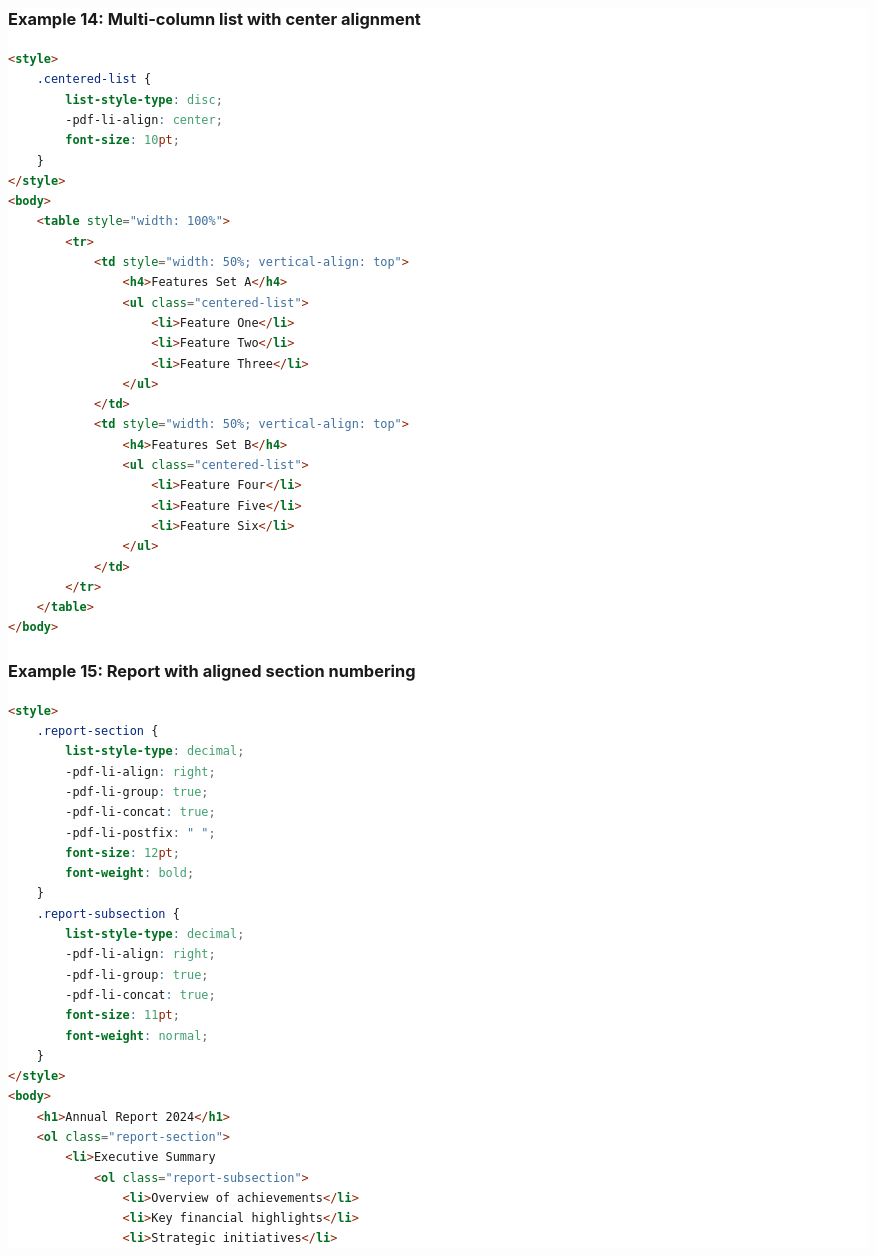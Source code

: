 ### Example 14: Multi-column list with center alignment

```html
<style>
    .centered-list {
        list-style-type: disc;
        -pdf-li-align: center;
        font-size: 10pt;
    }
</style>
<body>
    <table style="width: 100%">
        <tr>
            <td style="width: 50%; vertical-align: top">
                <h4>Features Set A</h4>
                <ul class="centered-list">
                    <li>Feature One</li>
                    <li>Feature Two</li>
                    <li>Feature Three</li>
                </ul>
            </td>
            <td style="width: 50%; vertical-align: top">
                <h4>Features Set B</h4>
                <ul class="centered-list">
                    <li>Feature Four</li>
                    <li>Feature Five</li>
                    <li>Feature Six</li>
                </ul>
            </td>
        </tr>
    </table>
</body>
```

### Example 15: Report with aligned section numbering

```html
<style>
    .report-section {
        list-style-type: decimal;
        -pdf-li-align: right;
        -pdf-li-group: true;
        -pdf-li-concat: true;
        -pdf-li-postfix: " ";
        font-size: 12pt;
        font-weight: bold;
    }
    .report-subsection {
        list-style-type: decimal;
        -pdf-li-align: right;
        -pdf-li-group: true;
        -pdf-li-concat: true;
        font-size: 11pt;
        font-weight: normal;
    }
</style>
<body>
    <h1>Annual Report 2024</h1>
    <ol class="report-section">
        <li>Executive Summary
            <ol class="report-subsection">
                <li>Overview of achievements</li>
                <li>Key financial highlights</li>
                <li>Strategic initiatives</li>
```